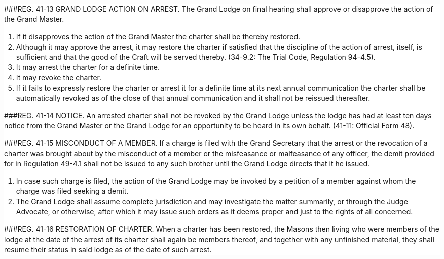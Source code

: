###REG. 41-13 GRAND LODGE ACTION ON ARREST. The Grand Lodge on final hearing shall approve or disapprove the action of the Grand Master.
1. If it disapproves the action of the Grand Master the charter shall be thereby restored.
2. Although it may approve the arrest, it may restore the charter if satisfied that the discipline of the action of arrest, itself, is sufficient and that the good of the Craft will be served thereby. (34-9.2: The Trial Code, Regulation 94-4.5).
3. It may arrest the charter for a definite time.
4. It may revoke the charter.
5. If it fails to expressly restore the charter or arrest it for a definite time at its next annual communication the charter shall be automatically revoked as of the close of that annual communication and it shall not be reissued thereafter.

###REG. 41-14 NOTICE. An arrested charter shall not be revoked by the Grand Lodge unless the lodge has had at least ten days notice from the Grand Master or the Grand Lodge for an opportunity to be heard in its own behalf. (41-11: Official Form 48).

###REG. 41-15 MISCONDUCT OF A MEMBER. If a charge is filed with the Grand Secretary that the arrest or the revocation of a charter was brought about by the misconduct of a member or the misfeasance or malfeasance of any officer, the demit provided for in Regulation 49-4.1 shall not be issued to any such brother until the Grand Lodge directs that it he issued.
1. In case such charge is filed, the action of the Grand Lodge may be invoked by a petition of a member against whom the charge was filed seeking a demit.
2. The Grand Lodge shall assume complete jurisdiction and may investigate the matter summarily, or through the Judge Advocate, or otherwise, after which it may issue such orders as it deems proper and just to the rights of all concerned.

###REG. 41-16 RESTORATION OF CHARTER. When a charter has been restored, the Masons then living who were members of the lodge at the date of the arrest of its charter shall again be members thereof, and together with any unfinished material, they shall resume their status in said lodge as of the date of such arrest.